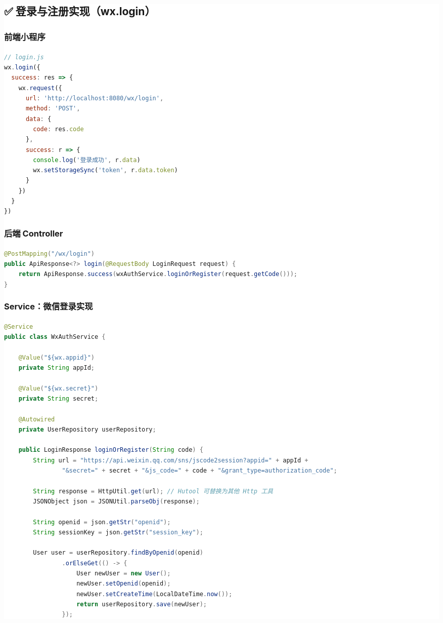 ## ✅ 登录与注册实现（wx.login）

### 前端小程序

```js
// login.js
wx.login({
  success: res => {
    wx.request({
      url: 'http://localhost:8080/wx/login',
      method: 'POST',
      data: {
        code: res.code
      },
      success: r => {
        console.log('登录成功', r.data)
        wx.setStorageSync('token', r.data.token)
      }
    })
  }
})
```

### 后端 Controller

```java
@PostMapping("/wx/login")
public ApiResponse<?> login(@RequestBody LoginRequest request) {
    return ApiResponse.success(wxAuthService.loginOrRegister(request.getCode()));
}
```

### Service：微信登录实现

```java
@Service
public class WxAuthService {

    @Value("${wx.appid}")
    private String appId;

    @Value("${wx.secret}")
    private String secret;

    @Autowired
    private UserRepository userRepository;

    public LoginResponse loginOrRegister(String code) {
        String url = "https://api.weixin.qq.com/sns/jscode2session?appid=" + appId +
                "&secret=" + secret + "&js_code=" + code + "&grant_type=authorization_code";

        String response = HttpUtil.get(url); // Hutool 可替换为其他 Http 工具
        JSONObject json = JSONUtil.parseObj(response);

        String openid = json.getStr("openid");
        String sessionKey = json.getStr("session_key");

        User user = userRepository.findByOpenid(openid)
                .orElseGet(() -> {
                    User newUser = new User();
                    newUser.setOpenid(openid);
                    newUser.setCreateTime(LocalDateTime.now());
                    return userRepository.save(newUser);
                });
```